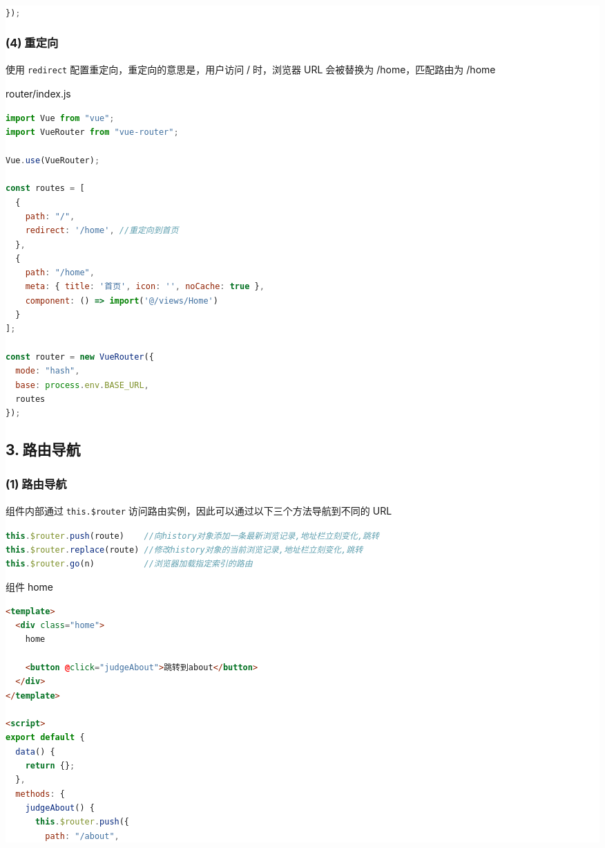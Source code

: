 ```js
});
```

### (4) 重定向

使用 `redirect` 配置重定向，重定向的意思是，用户访问 / 时，浏览器 URL 会被替换为 /home，匹配路由为 /home

router/index.js

```js
import Vue from "vue";
import VueRouter from "vue-router";

Vue.use(VueRouter);

const routes = [
  {
    path: "/",
    redirect: '/home', //重定向到首页
  },
  {
    path: "/home",
    meta: { title: '首页', icon: '', noCache: true },
    component: () => import('@/views/Home')
  }
];

const router = new VueRouter({
  mode: "hash",
  base: process.env.BASE_URL,
  routes
});
```

## 3. 路由导航

### (1) 路由导航

组件内部通过 `this.$router` 访问路由实例，因此可以通过以下三个方法导航到不同的 URL

```js
this.$router.push(route)    //向history对象添加一条最新浏览记录,地址栏立刻变化,跳转
this.$router.replace(route) //修改history对象的当前浏览记录,地址栏立刻变化,跳转
this.$router.go(n)          //浏览器加载指定索引的路由
```

组件 home

```html
<template>
  <div class="home">
    home

    <button @click="judgeAbout">跳转到about</button>
  </div>
</template>

<script>
export default {
  data() {
    return {};
  },
  methods: {
    judgeAbout() {
      this.$router.push({
        path: "/about",
```